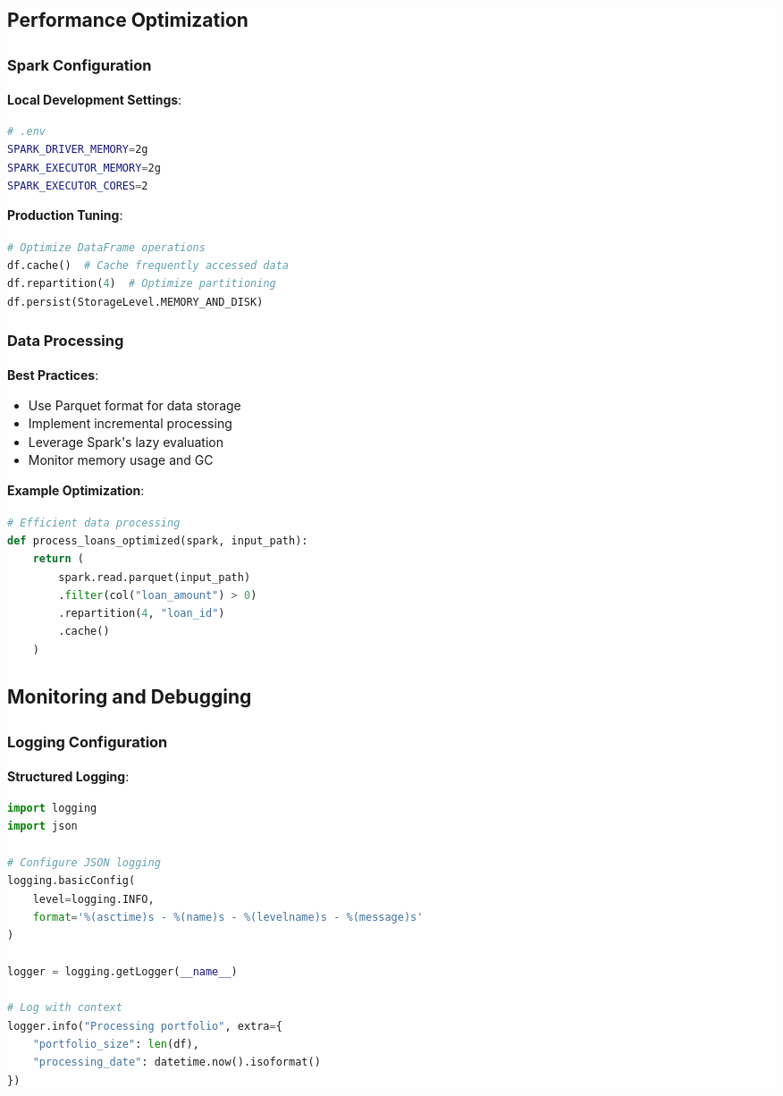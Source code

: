## Performance Optimization

### Spark Configuration

**Local Development Settings**:
```bash
# .env
SPARK_DRIVER_MEMORY=2g
SPARK_EXECUTOR_MEMORY=2g
SPARK_EXECUTOR_CORES=2
```

**Production Tuning**:
```python
# Optimize DataFrame operations
df.cache()  # Cache frequently accessed data
df.repartition(4)  # Optimize partitioning
df.persist(StorageLevel.MEMORY_AND_DISK)
```

### Data Processing

**Best Practices**:
- Use Parquet format for data storage
- Implement incremental processing
- Leverage Spark's lazy evaluation
- Monitor memory usage and GC

**Example Optimization**:
```python
# Efficient data processing
def process_loans_optimized(spark, input_path):
    return (
        spark.read.parquet(input_path)
        .filter(col("loan_amount") > 0)
        .repartition(4, "loan_id")
        .cache()
    )
```

## Monitoring and Debugging

### Logging Configuration

**Structured Logging**:
```python
import logging
import json

# Configure JSON logging
logging.basicConfig(
    level=logging.INFO,
    format='%(asctime)s - %(name)s - %(levelname)s - %(message)s'
)

logger = logging.getLogger(__name__)

# Log with context
logger.info("Processing portfolio", extra={
    "portfolio_size": len(df),
    "processing_date": datetime.now().isoformat()
})
```

